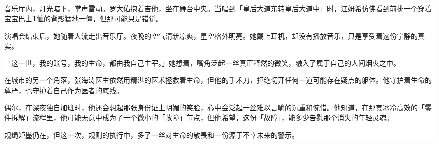 
音乐厅内，灯光暗下，掌声雷动。罗大佑抱着吉他，坐在舞台中央。当唱到「皇后大道东转皇后大道中」时，江妍希仿佛看到前排一个穿着宝宝巴士T恤的背影猛地一僵，但那可能只是错觉。



演唱会结束后，她随着人流走出音乐厅。夜晚的空气清新凉爽，星空格外明亮。她戴上耳机，却没有播放音乐，只是享受着这份宁静的真实。



「这一世，我的账号，我的生命，都由我自己主宰。」她想着，嘴角泛起一丝真正释然的微笑，融入了属于自己的人间烟火之中。



在城市的另一个角落，张海涛医生依然用精湛的医术拯救着生命，但他的手术刀，拒绝切开任何一道可能存在疑点的躯体。他守护着生命的尊严，也守护着自己作为医者的底线。



偶尔，在深夜独自加班时，他还会想起那张身份证上明媚的笑脸，心中会泛起一丝难以言喻的沉重和惋惜。他知道，在那套冰冷高效的「零件拆解」流程里，他可能无意中成为了一个微小的「故障」节点，但他希望，这份「故障」，能多少告慰那个消失的年轻灵魂。



规绳矩墨仍在，但这一次，规则的执行中，多了一丝对生命的敬畏和一份源于不幸未来的警示。

